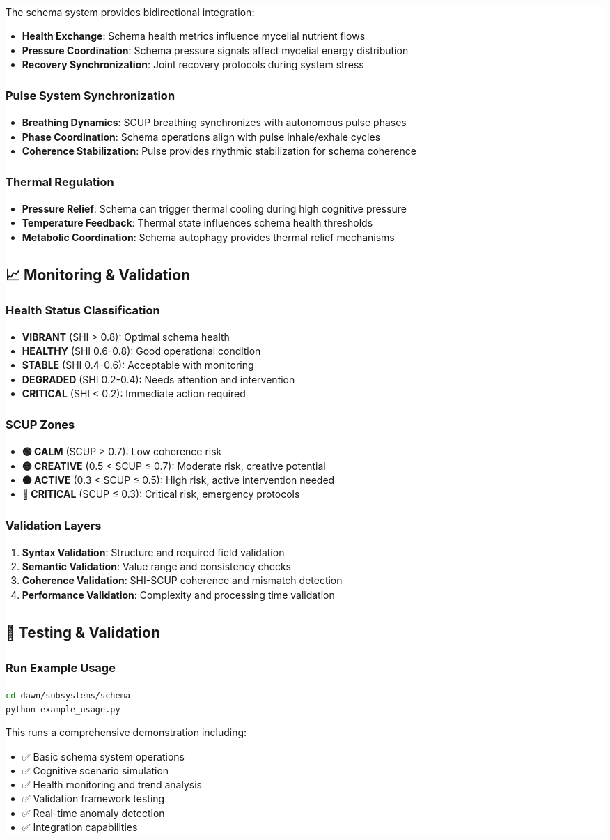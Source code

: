 The schema system provides bidirectional integration:

- **Health Exchange**: Schema health metrics influence mycelial nutrient flows
- **Pressure Coordination**: Schema pressure signals affect mycelial energy distribution  
- **Recovery Synchronization**: Joint recovery protocols during system stress

### Pulse System Synchronization

- **Breathing Dynamics**: SCUP breathing synchronizes with autonomous pulse phases
- **Phase Coordination**: Schema operations align with pulse inhale/exhale cycles
- **Coherence Stabilization**: Pulse provides rhythmic stabilization for schema coherence

### Thermal Regulation

- **Pressure Relief**: Schema can trigger thermal cooling during high cognitive pressure
- **Temperature Feedback**: Thermal state influences schema health thresholds
- **Metabolic Coordination**: Schema autophagy provides thermal relief mechanisms

## 📈 Monitoring & Validation

### Health Status Classification

- **VIBRANT** (SHI > 0.8): Optimal schema health
- **HEALTHY** (SHI 0.6-0.8): Good operational condition
- **STABLE** (SHI 0.4-0.6): Acceptable with monitoring
- **DEGRADED** (SHI 0.2-0.4): Needs attention and intervention
- **CRITICAL** (SHI < 0.2): Immediate action required

### SCUP Zones

- **🟢 CALM** (SCUP > 0.7): Low coherence risk
- **🟡 CREATIVE** (0.5 < SCUP ≤ 0.7): Moderate risk, creative potential
- **🟠 ACTIVE** (0.3 < SCUP ≤ 0.5): High risk, active intervention needed
- **🔴 CRITICAL** (SCUP ≤ 0.3): Critical risk, emergency protocols

### Validation Layers

1. **Syntax Validation**: Structure and required field validation
2. **Semantic Validation**: Value range and consistency checks
3. **Coherence Validation**: SHI-SCUP coherence and mismatch detection
4. **Performance Validation**: Complexity and processing time validation

## 🧪 Testing & Validation

### Run Example Usage

```bash
cd dawn/subsystems/schema
python example_usage.py
```

This runs a comprehensive demonstration including:
- ✅ Basic schema system operations
- ✅ Cognitive scenario simulation
- ✅ Health monitoring and trend analysis
- ✅ Validation framework testing
- ✅ Real-time anomaly detection
- ✅ Integration capabilities
